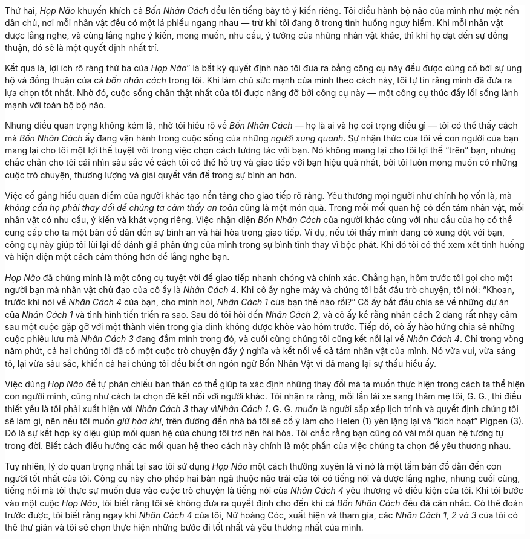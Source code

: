 Thứ hai, *Họp Não* khuyến khích cả  *Bốn Nhân Cách* đều lên tiếng bày tỏ ý kiến riêng. Tôi điều hành bộ não của mình như một nền dân chủ, nơi mỗi nhân vật đều có một lá phiếu ngang nhau — trừ khi tôi đang ở trong tình huống nguy hiểm. Khi mỗi nhân vật được lắng nghe, và cùng lắng nghe ý kiến, mong muốn, nhu cầu, ý tưởng của những nhân vật khác, thì khi họ đạt đến sự đồng thuận, đó sẽ là một quyết định nhất trí.

Kết quả là, lợi ích rõ ràng thứ ba của  *Họp Não*” là bất kỳ quyết định nào tôi đưa ra bằng công cụ này đều được củng cố bởi sự ủng hộ và đồng thuận của cả *bốn nhân cách* trong tôi. Khi làm chủ sức mạnh của mình theo cách này, tôi tự tin rằng mình đã đưa ra lựa chọn tốt nhất. Nhờ đó, cuộc sống chân thật nhất của tôi được nâng đỡ bởi công cụ này — một công cụ thúc đẩy lối sống lành mạnh với toàn bộ bộ não.

Nhưng điều quan trọng không kém là, nhờ tôi hiểu rõ về *Bốn Nhân Cách* — họ là ai và họ coi trọng điều gì — tôi có thể thấy cách mà *Bốn Nhân Cách* ấy đang vận hành trong cuộc sống của những *người xung quanh*. Sự nhận thức của tôi về con người của bạn mang lại cho tôi một lợi thế tuyệt vời trong việc chọn cách tương tác với bạn. Nó không mang lại cho tôi lợi thế “trên” bạn, nhưng chắc chắn cho tôi cái nhìn sâu sắc về cách tôi có thể hỗ trợ và giao tiếp với bạn hiệu quả nhất, bởi tôi luôn mong muốn có những cuộc trò chuyện, thương lượng và giải quyết vấn đề trong sự bình an hơn.

Việc cố gắng hiểu quan điểm của người khác tạo nền tảng cho giao tiếp rõ ràng. Yêu thương mọi người như chính họ vốn là, mà *không cần họ phải thay đổi để chúng ta cảm thấy an toàn* cũng là một món quà. Trong mỗi mối quan hệ có đến tám nhân vật, mỗi nhân vật có nhu cầu, ý kiến và khát vọng riêng. Việc nhận diện *Bốn Nhân Cách* của người khác cùng với nhu cầu của họ có thể cung cấp cho ta một bản đồ dẫn đến sự bình an và hài hòa trong giao tiếp. Ví dụ, nếu tôi thấy mình đang có xung đột với bạn, công cụ này giúp tôi lùi lại để đánh giá phản ứng của mình trong sự bình tĩnh thay vì bộc phát. Khi đó tôi có thể xem xét tình huống và hiện diện một cách cảm thông hơn để lắng nghe bạn.


*Họp Não* đã chứng minh là một công cụ tuyệt vời để giao tiếp nhanh chóng và chính xác. Chẳng hạn, hôm trước tôi gọi cho một người bạn mà nhân vật chủ đạo của cô ấy là *Nhân Cách 4*. Khi cô ấy nghe máy và chúng tôi bắt đầu trò chuyện, tôi nói: “Khoan, trước khi nói về *Nhân Cách 4* của bạn, cho mình hỏi, *Nhân Cách 1* của bạn thế nào rồi?” Cô ấy bắt đầu chia sẻ về những dự án của *Nhân Cách 1* và tình hình tiến triển ra sao. Sau đó tôi hỏi đến *Nhân Cách 2*, và cô ấy kể rằng nhân cách 2 đang rất nhạy cảm sau một cuộc gặp gỡ với một thành viên trong gia đình không được khỏe vào hôm trước. Tiếp đó, cô ấy hào hứng chia sẻ những cuộc phiêu lưu mà *Nhân Cách 3* đang đắm mình trong đó, và cuối cùng chúng tôi cũng kết nối lại về *Nhân Cách 4*. Chỉ trong vòng năm phút, cả hai chúng tôi đã có một cuộc trò chuyện đầy ý nghĩa và kết nối về cả tám nhân vật của mình. Nó vừa vui, vừa sáng tỏ, lại vừa sâu sắc, khiến cả hai chúng tôi đều biết ơn ngôn ngữ Bốn Nhân Vật vì đã mang lại sự thấu hiểu ấy.

Việc dùng *Họp Não* để tự phản chiếu bản thân có thể giúp ta xác định những thay đổi mà ta muốn thực hiện trong cách ta thể hiện con người mình, cũng như cách ta chọn để kết nối với người khác. Tôi nhận ra rằng, mỗi lần lái xe sang thăm mẹ tôi, G. G., thì điều thiết yếu là tôi phải xuất hiện với *Nhân Cách 3* thay vì*Nhân Cách 1*. G. G. *muốn* là người sắp xếp lịch trình và quyết định chúng tôi sẽ làm gì, nên nếu tôi muốn *giữ hòa khí*, trên đường đến nhà bà tôi sẽ cố ý làm cho Helen (1) yên lặng lại và “kích hoạt” Pigpen (3). Đó là sự kết hợp kỳ diệu giúp mối quan hệ của chúng tôi trở nên hài hòa. Tôi chắc rằng bạn cũng có vài mối quan hệ tương tự trong đời. Biết cách điều hướng các mối quan hệ theo cách này chính là một phần của việc chúng ta chọn để yêu thương nhau.

Tuy nhiên, lý do quan trọng nhất tại sao tôi sử dụng *Họp Não* một cách thường xuyên là vì nó là một tấm bản đồ dẫn đến con người tốt nhất của tôi. Công cụ này cho phép hai bản ngã thuộc não trái của tôi có tiếng nói và được lắng nghe, nhưng cuối cùng, tiếng nói mà tôi thực sự muốn đưa vào cuộc trò chuyện là tiếng nói của *Nhân Cách 4* yêu thương vô điều kiện của tôi. Khi tôi bước vào một cuộc *Họp Não*, tôi biết rằng tôi sẽ không đưa ra quyết định cho đến khi cả *Bốn Nhân Cách* đều đã cân nhắc. Có thể đoán trước được, tôi biết rằng ngay khi *Nhân Cách 4* của tôi, Nữ hoàng Cóc, xuất hiện và tham gia, các *Nhân Cách 1, 2 và 3* của tôi có thể thư giãn và tôi sẽ chọn thực hiện những bước đi tốt nhất và yêu thương nhất của mình.
